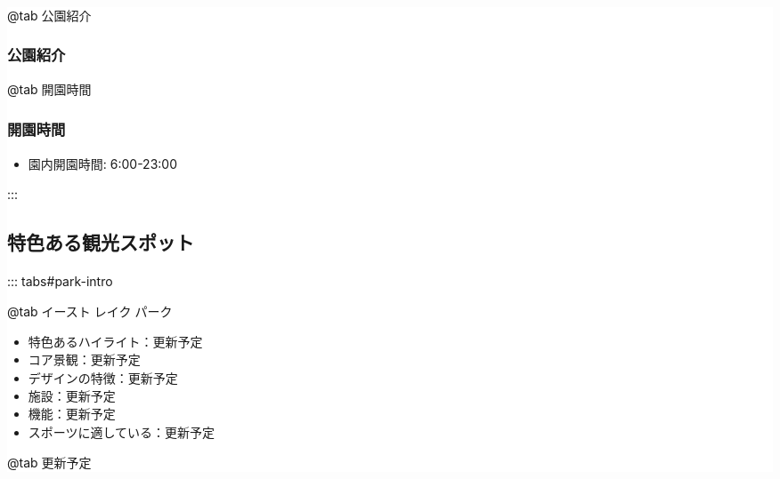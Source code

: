 @tab 公園紹介
### 公園紹介
@tab 開園時間
### 開園時間
- 園内開園時間: 6:00-23:00

:::

## 特色ある観光スポット

::: tabs#park-intro

@tab イースト レイク パーク
<ImageCard
image="https://cgj.sz.gov.cn/images/index20230710_1.png"
    title="イースト レイク パーク"
    description="東湖公園の現在開発中の赤線面積は152.59ヘクタールです。主な観光スポットとしては、池庚山風景区、東部レジャーエリア、観賞用花木園、ツツジ園、盆栽世界、植物園、古木園、釣りエリア、ヤシ園、人工湖、沈香亭、仏教文化園、児童遊びエリア、おもしろ動物園などがあり、園内には文化広場、紅麗書画博物館、クロッケー場、テニスコート、フィットネスパーク、古都嶺ハイキングコース、西嶺ハイキングコースなど、大規模な娯楽施設もあります。 東湖公園の山は梧桐山とつながっており、動植物資源が豊富です。老園は植物の優位性が明らかで、イチジク、台湾アカシア、フウロソウなどの常緑樹を基本種とし、ミズキ、デロニクス、サルスベリなどの花木を主種としています。一年中常緑樹を背景に、四季折々の景色が楽しめます。ロイヤルパープルバウヒニア、ホウオウボク、サルスベリ、ツツジ、極楽鳥花などを鑑賞するのに最適な場所です。 東湖公園の古木園には、蔡武衛から移植された魚槐、ガジュマル、エノキ、斜葉ガジュマルなど樹齢百年の樹木が5本あり、比較的美しい古木園区を形成しています。公園内には西嶺と古堆嶺にハイキングコースがあり、同時に羅湖区緑道5号が東湖公園と深圳貯水池、仙湖植物園を結んでいます。 菊花展は、東湖公園で毎年開催される花のイベントです。1984年から開催されています。この花展は元々“東湖秋季菊花展”と呼ばれていました。主に大直立菊、木菊、変種菊などの伝統的な菊作品を展示しています。これまで33回開催され、毎年11月下旬に開催されます。 東湖公園は、絵のように美しい景色と心地よい眺めが楽しめる場所です。止まっているときは山の景色を、動いているときは水の景色を楽しむことができます。美しく独特な自然景観だけでなく、長い歴史と文化も含んでいます。"
    date=""
    author="深セン政府オンライン"
/>


- 特色あるハイライト：更新予定
- コア景観：更新予定
- デザインの特徴：更新予定
- 施設：更新予定
- 機能：更新予定
- スポーツに適している：更新予定

@tab 更新予定
<ImageCard
image="https://cgj.sz.gov.cn/images/index20230710_1.png"
    title="イースト レイク パーク"
    description="東湖公園の現在開発中の赤線面積は152.59ヘクタールです。主な観光スポットとしては、池庚山風景区、東部レジャーエリア、観賞用花木園、ツツジ園、盆栽世界、植物園、古木園、釣りエリア、ヤシ園、人工湖、沈香亭、仏教文化園、児童遊びエリア、おもしろ動物園などがあり、園内には文化広場、紅麗書画博物館、クロッケー場、テニスコート、フィットネスパーク、古都嶺ハイキングコース、西嶺ハイキングコースなど、大規模な娯楽施設もあります。 東湖公園の山は梧桐山とつながっており、動植物資源が豊富です。老園は植物の優位性が明らかで、イチジク、台湾アカシア、フウロソウなどの常緑樹を基本種とし、ミズキ、デロニクス、サルスベリなどの花木を主種としています。一年中常緑樹を背景に、四季折々の景色が楽しめます。ロイヤルパープルバウヒニア、ホウオウボク、サルスベリ、ツツジ、極楽鳥花などを鑑賞するのに最適な場所です。 東湖公園の古木園には、蔡武衛から移植された魚槐、ガジュマル、エノキ、斜葉ガジュマルなど樹齢百年の樹木が5本あり、比較的美しい古木園区を形成しています。公園内には西嶺と古堆嶺にハイキングコースがあり、同時に羅湖区緑道5号が東湖公園と深圳貯水池、仙湖植物園を結んでいます。 菊花展は、東湖公園で毎年開催される花のイベントです。1984年から開催されています。この花展は元々“東湖秋季菊花展”と呼ばれていました。主に大直立菊、木菊、変種菊などの伝統的な菊作品を展示しています。これまで33回開催され、毎年11月下旬に開催されます。 東湖公園は、絵のように美しい景色と心地よい眺めが楽しめる場所です。止まっているときは山の景色を、動いているときは水の景色を楽しむことができます。美しく独特な自然景観だけでなく、長い歴史と文化も含んでいます。"
    date=""
    author="深セン政府オンライン"
/>
